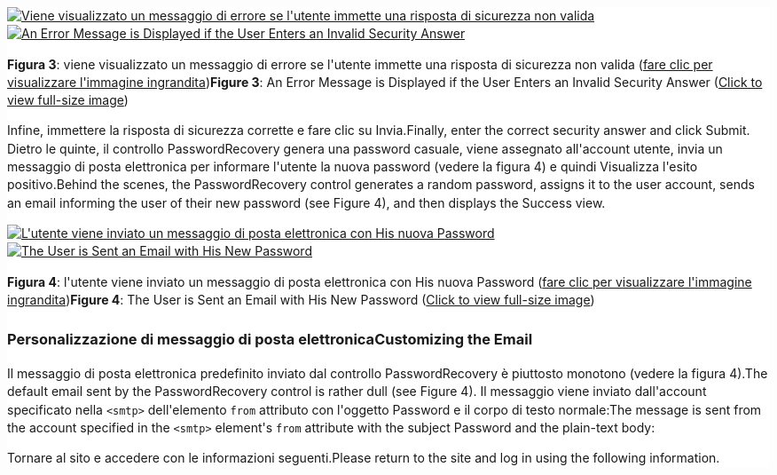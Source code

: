 
<span data-ttu-id="b9ad5-179">[![Viene visualizzato un messaggio di errore se l'utente immette una risposta di sicurezza non valida](recovering-and-changing-passwords-cs/_static/image8.png)](recovering-and-changing-passwords-cs/_static/image7.png)</span><span class="sxs-lookup"><span data-stu-id="b9ad5-179">[![An Error Message is Displayed if the User Enters an Invalid Security Answer](recovering-and-changing-passwords-cs/_static/image8.png)](recovering-and-changing-passwords-cs/_static/image7.png)</span></span>

<span data-ttu-id="b9ad5-180">**Figura 3**: viene visualizzato un messaggio di errore se l'utente immette una risposta di sicurezza non valida ([fare clic per visualizzare l'immagine ingrandita](recovering-and-changing-passwords-cs/_static/image9.png))</span><span class="sxs-lookup"><span data-stu-id="b9ad5-180">**Figure 3**: An Error Message is Displayed if the User Enters an Invalid Security Answer  ([Click to view full-size image](recovering-and-changing-passwords-cs/_static/image9.png))</span></span>


<span data-ttu-id="b9ad5-181">Infine, immettere la risposta di sicurezza corrette e fare clic su Invia.</span><span class="sxs-lookup"><span data-stu-id="b9ad5-181">Finally, enter the correct security answer and click Submit.</span></span> <span data-ttu-id="b9ad5-182">Dietro le quinte, il controllo PasswordRecovery genera una password casuale, viene assegnato all'account utente, invia un messaggio di posta elettronica per informare l'utente la nuova password (vedere la figura 4) e quindi Visualizza l'esito positivo.</span><span class="sxs-lookup"><span data-stu-id="b9ad5-182">Behind the scenes, the PasswordRecovery control generates a random password, assigns it to the user account, sends an email informing the user of their new password (see Figure 4), and then displays the Success view.</span></span>


<span data-ttu-id="b9ad5-183">[![L'utente viene inviato un messaggio di posta elettronica con His nuova Password](recovering-and-changing-passwords-cs/_static/image11.png)](recovering-and-changing-passwords-cs/_static/image10.png)</span><span class="sxs-lookup"><span data-stu-id="b9ad5-183">[![The User is Sent an Email with His New Password](recovering-and-changing-passwords-cs/_static/image11.png)](recovering-and-changing-passwords-cs/_static/image10.png)</span></span>

<span data-ttu-id="b9ad5-184">**Figura 4**: l'utente viene inviato un messaggio di posta elettronica con His nuova Password ([fare clic per visualizzare l'immagine ingrandita](recovering-and-changing-passwords-cs/_static/image12.png))</span><span class="sxs-lookup"><span data-stu-id="b9ad5-184">**Figure 4**: The User is Sent an Email with His New Password  ([Click to view full-size image](recovering-and-changing-passwords-cs/_static/image12.png))</span></span>


### <a name="customizing-the-email"></a><span data-ttu-id="b9ad5-185">Personalizzazione di messaggio di posta elettronica</span><span class="sxs-lookup"><span data-stu-id="b9ad5-185">Customizing the Email</span></span>

<span data-ttu-id="b9ad5-186">Il messaggio di posta elettronica predefinito inviato dal controllo PasswordRecovery è piuttosto monotono (vedere la figura 4).</span><span class="sxs-lookup"><span data-stu-id="b9ad5-186">The default email sent by the PasswordRecovery control is rather dull (see Figure 4).</span></span> <span data-ttu-id="b9ad5-187">Il messaggio viene inviato dall'account specificato nella `<smtp>` dell'elemento `from` attributo con l'oggetto Password e il corpo di testo normale:</span><span class="sxs-lookup"><span data-stu-id="b9ad5-187">The message is sent from the account specified in the `<smtp>` element's `from` attribute with the subject Password and the plain-text body:</span></span>

<span data-ttu-id="b9ad5-188">Tornare al sito e accedere con le informazioni seguenti.</span><span class="sxs-lookup"><span data-stu-id="b9ad5-188">Please return to the site and log in using the following information.</span></span>
